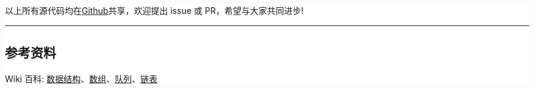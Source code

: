 以上所有源代码均在[Github](https://github.com/EINDEX/Python-algorithm)共享，欢迎提出 issue 或 PR，希望与大家共同进步!

---

## 参考资料

Wiki 百科: [数据结构](https://zh.wikipedia.org/wiki/%E6%95%B0%E6%8D%AE%E7%BB%93%E6%9E%84)、[数组](https://zh.wikipedia.org/wiki/%E6%95%B0%E7%BB%84)、[队列](https://zh.wikipedia.org/wiki/%E9%98%9F%E5%88%97)、[链表](https://zh.wikipedia.org/wiki/%E9%93%BE%E8%A1%A8#.E5.88.9D.E5.A7.8B.E5.8C.96.E5.92.8C.E9.94.80.E6.AF.81)
